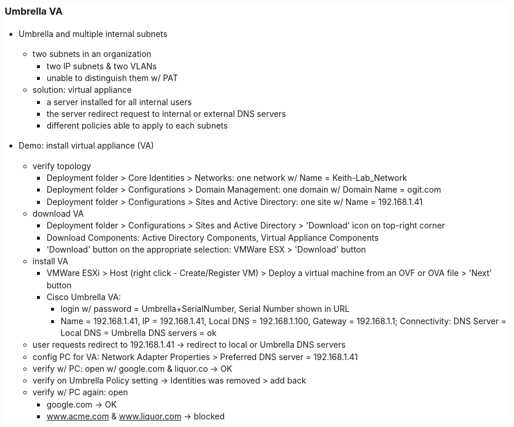 
### Umbrella VA

- Umbrella and multiple internal subnets
  - two subnets in an organization
    - two IP subnets & two VLANs
    - unable to distinguish them w/ PAT
  - solution: virtual appliance
    - a server installed for all internal users
    - the server redirect request to internal or external DNS servers
    - different policies able to apply to each subnets

- Demo: install virtual appliance (VA)
  - verify topology
    - Deployment folder > Core Identities > Networks: one network w/ Name = Keith-Lab_Network
    - Deployment folder > Configurations > Domain Management: one domain w/ Domain Name = ogit.com
    - Deployment folder > Configurations > Sites and Active Directory: one site w/ Name = 192.168.1.41
  - download VA
    - Deployment folder > Configurations > Sites and Active Directory > 'Download' icon on top-right corner
    - Download Components: Active Directory Components, Virtual Appliance Components
    - 'Download' button on the appropriate selection: VMWare ESX > 'Download' button
  - install VA
    - VMWare ESXi > Host (right click - Create/Register VM) > Deploy a virtual machine from an OVF or OVA file > 'Next' button
    - Cisco Umbrella VA:
      - login w/ password = Umbrella+SerialNumber, Serial Number shown in URL
      - Name = 192.168.1.41, IP = 192.168.1.41, Local DNS = 192.168.1.100, Gateway = 192.168.1.1; Connectivity: DNS Server = Local DNS = Umbrella DNS servers = ok
  - user requests redirect to 192.168.1.41 -> redirect to local or Umbrella DNS servers
  - config PC for VA: Network Adapter Properties > Preferred DNS server = 192.168.1.41
  - verify w/ PC: open w/ google.com & liquor.co -> OK
  - verify on Umbrella Policy setting -> Identities was removed > add back
  - verify w/ PC again: open 
    - google.com -> OK
    - www.acme.com & www.liquor.com  -> blocked






